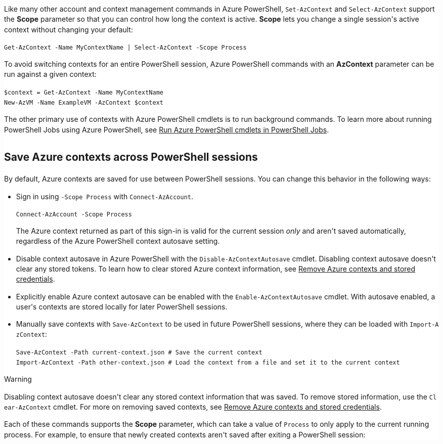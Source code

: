 Like many other account and context management commands in Azure PowerShell, `Set-AzContext` and
`Select-AzContext` support the **Scope** parameter so that you can control how long the context is
active. **Scope** lets you change a single session's active context without changing your default:

```azurepowershell-interactive
Get-AzContext -Name MyContextName | Select-AzContext -Scope Process
```

To avoid switching contexts for an entire PowerShell session, Azure PowerShell commands with an
**AzContext** parameter can be run against a given context:

```azurepowershell-interactive
$context = Get-AzContext -Name MyContextName
New-AzVM -Name ExampleVM -AzContext $context
```

The other primary use of contexts with Azure PowerShell cmdlets is to run background commands. To
learn more about running PowerShell Jobs using Azure PowerShell, see
[Run Azure PowerShell cmdlets in PowerShell Jobs][using-psjobs].

## Save Azure contexts across PowerShell sessions

By default, Azure contexts are saved for use between PowerShell sessions. You can change this
behavior in the following ways:

- Sign in using `-Scope Process` with `Connect-AzAccount`.

  ```azurepowershell
  Connect-AzAccount -Scope Process
  ```

  The Azure context returned as part of this sign-in is valid for the current session _only_ and
  aren't saved automatically, regardless of the Azure PowerShell context autosave setting.
- Disable context autosave in Azure PowerShell with the `Disable-AzContextAutosave` cmdlet.
  Disabling context autosave doesn't clear any stored tokens. To learn how to clear stored Azure
  context information, see
  [Remove Azure contexts and stored credentials][remove-contexts-and-credentials].
- Explicitly enable Azure context autosave can be enabled with the `Enable-AzContextAutosave`
  cmdlet. With autosave enabled, a user's contexts are stored locally for later PowerShell sessions.
- Manually save contexts with `Save-AzContext` to be used in future PowerShell sessions, where they
  can be loaded with `Import-AzContext`:

  ```azurepowershell
  Save-AzContext -Path current-context.json # Save the current context
  Import-AzContext -Path other-context.json # Load the context from a file and set it to the current context
  ```

> [!WARNING]
> Disabling context autosave doesn't clear any stored context information that was saved. To remove
> stored information, use the `Clear-AzContext` cmdlet. For more on removing saved contexts, see
> [Remove Azure contexts and stored credentials][remove-contexts-and-credentials].

Each of these commands supports the **Scope** parameter, which can take a value of `Process` to only
apply to the current running process. For example, to ensure that newly created contexts aren't
saved after exiting a PowerShell session:


[entra-docs]: /azure/active-directory
[using-psjobs]: using-psjobs.md
[context-autosave-settings]: #save-azure-contexts-across-powershell-sessions
[entra-terminology]: /azure/active-directory/fundamentals/active-directory-whatis#terminology
[remove-contexts-and-credentials]: #remove-azure-contexts-and-stored-credentials
[connect-azaccount]: /powershell/module/az.accounts/connect-azaccount
[disconnect-azaccount]: /powershell/module/az.accounts/disconnect-azaccount
[get-azcontext]: /powershell/module/az.accounts/get-azcontext
[set-azcontext]: /powershell/module/Az.Accounts/Set-AzContext
[select-azcontext]: /powershell/module/az.accounts/set-azcontext
[save-azcontext]: /powershell/module/az.accounts/save-azcontext
[import-azcontext]: /powershell/module/az.accounts/import-azcontext
[remove-azcontext]: /powershell/module/az.accounts/remove-azcontext
[create-new-context]: #create-a-new-azure-context-from-subscription-information
[clear-azcontext]: /powershell/module/az.accounts/Clear-AzContext
[enable-azcontextautosave]: /powershell/module/az.accounts/enable-azcontextautosave
[disable-azcontextautosave]: /powershell/module/az.accounts/disable-azcontextautosave
[get-azsubscription]: /powershell/module/Az.Accounts/Get-AzSubscription